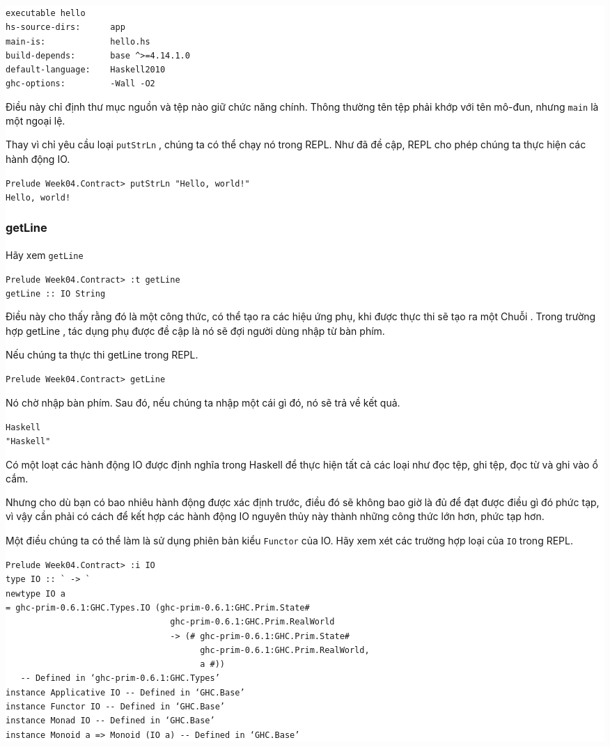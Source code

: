 ``` {.cabal}
executable hello
hs-source-dirs:      app
main-is:             hello.hs
build-depends:       base ^>=4.14.1.0
default-language:    Haskell2010
ghc-options:         -Wall -O2
```

Điều này chỉ định thư mục nguồn và tệp nào giữ chức năng chính. Thông
thường tên tệp phải khớp với tên mô-đun, nhưng `main` là một ngoại lệ.

Thay vì chỉ yêu cầu loại `putStrLn` , chúng ta có thể chạy nó trong
REPL. Như đã đề cập, REPL cho phép chúng ta thực hiện các hành động IO.

``` {.haskell}
Prelude Week04.Contract> putStrLn "Hello, world!"
Hello, world!
```

### getLine

Hãy xem `getLine`

``` {.haskell}
Prelude Week04.Contract> :t getLine
getLine :: IO String
```

Điều này cho thấy rằng đó là một công thức, có thể tạo ra các hiệu ứng
phụ, khi được thực thi sẽ tạo ra một Chuỗi . Trong trường hợp getLine ,
tác dụng phụ được đề cập là nó sẽ đợi người dùng nhập từ bàn phím.

Nếu chúng ta thực thi getLine trong REPL.

``` {.haskell}
Prelude Week04.Contract> getLine
```

Nó chờ nhập bàn phím. Sau đó, nếu chúng ta nhập một cái gì đó, nó sẽ trả
về kết quả.

``` {.haskell}
Haskell
"Haskell"
```

Có một loạt các hành động IO được định nghĩa trong Haskell để thực hiện
tất cả các loại như đọc tệp, ghi tệp, đọc từ và ghi vào ổ cắm.

Nhưng cho dù bạn có bao nhiêu hành động được xác định trước, điều đó sẽ
không bao giờ là đủ để đạt được điều gì đó phức tạp, vì vậy cần phải có
cách để kết hợp các hành động IO nguyên thủy này thành những công thức
lớn hơn, phức tạp hơn.

Một điều chúng ta có thể làm là sử dụng phiên bản kiểu `Functor` của IO.
Hãy xem xét các trường hợp loại của `IO` trong REPL.

``` {.haskell}
Prelude Week04.Contract> :i IO
type IO :: ` -> `
newtype IO a
= ghc-prim-0.6.1:GHC.Types.IO (ghc-prim-0.6.1:GHC.Prim.State#
                                 ghc-prim-0.6.1:GHC.Prim.RealWorld
                                 -> (# ghc-prim-0.6.1:GHC.Prim.State#
                                       ghc-prim-0.6.1:GHC.Prim.RealWorld,
                                       a #))
   -- Defined in ‘ghc-prim-0.6.1:GHC.Types’
instance Applicative IO -- Defined in ‘GHC.Base’
instance Functor IO -- Defined in ‘GHC.Base’
instance Monad IO -- Defined in ‘GHC.Base’
instance Monoid a => Monoid (IO a) -- Defined in ‘GHC.Base’
```